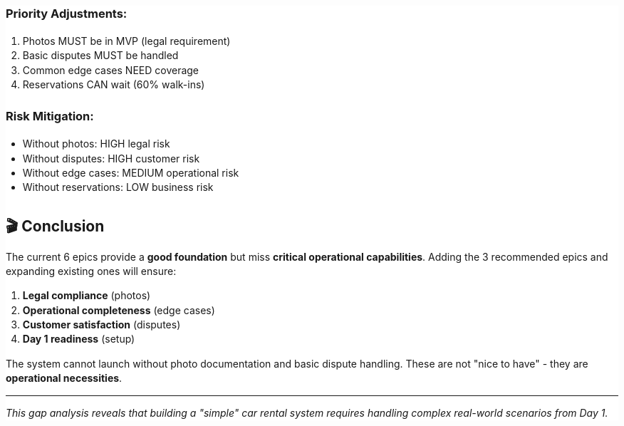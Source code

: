### Priority Adjustments:

1. Photos MUST be in MVP (legal requirement)
2. Basic disputes MUST be handled
3. Common edge cases NEED coverage
4. Reservations CAN wait (60% walk-ins)

### Risk Mitigation:

- Without photos: HIGH legal risk
- Without disputes: HIGH customer risk
- Without edge cases: MEDIUM operational risk
- Without reservations: LOW business risk

## 🎬 Conclusion

The current 6 epics provide a **good foundation** but miss **critical operational capabilities**.
Adding the 3 recommended epics and expanding existing ones will ensure:

1. **Legal compliance** (photos)
2. **Operational completeness** (edge cases)
3. **Customer satisfaction** (disputes)
4. **Day 1 readiness** (setup)

The system cannot launch without photo documentation and basic dispute handling. These are not "nice
to have" - they are **operational necessities**.

---

_This gap analysis reveals that building a "simple" car rental system requires handling complex
real-world scenarios from Day 1._
